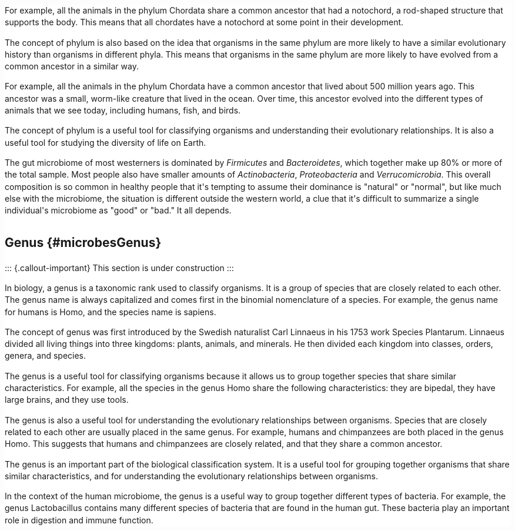 For example, all the animals in the phylum Chordata share a common ancestor that had a notochord, a rod-shaped structure that supports the body. This means that all chordates have a notochord at some point in their development.

The concept of phylum is also based on the idea that organisms in the same phylum are more likely to have a similar evolutionary history than organisms in different phyla. This means that organisms in the same phylum are more likely to have evolved from a common ancestor in a similar way.

For example, all the animals in the phylum Chordata have a common ancestor that lived about 500 million years ago. This ancestor was a small, worm-like creature that lived in the ocean. Over time, this ancestor evolved into the different types of animals that we see today, including humans, fish, and birds.

The concept of phylum is a useful tool for classifying organisms and understanding their evolutionary relationships. It is also a useful tool for studying the diversity of life on Earth.

The gut microbiome of most westerners is dominated by _Firmicutes_ and _Bacteroidetes_, which together make up 80% or more of the total sample.  Most people also have smaller amounts of _Actinobacteria_,  _Proteobacteria_ and _Verrucomicrobia_. This overall composition is so common in healthy people that it's tempting to assume their dominance is "natural" or "normal", but like much else with the microbiome, the situation is different outside the western world, a clue that it's difficult to summarize a single individual's microbiome as "good" or "bad." It all depends.



## Genus {#microbesGenus}

::: {.callout-important}
This section is under construction
:::

In biology, a genus is a taxonomic rank used to classify organisms. It is a group of species that are closely related to each other. The genus name is always capitalized and comes first in the binomial nomenclature of a species. For example, the genus name for humans is Homo, and the species name is sapiens.

The concept of genus was first introduced by the Swedish naturalist Carl Linnaeus in his 1753 work Species Plantarum. Linnaeus divided all living things into three kingdoms: plants, animals, and minerals. He then divided each kingdom into classes, orders, genera, and species.

The genus is a useful tool for classifying organisms because it allows us to group together species that share similar characteristics. For example, all the species in the genus Homo share the following characteristics: they are bipedal, they have large brains, and they use tools.

The genus is also a useful tool for understanding the evolutionary relationships between organisms. Species that are closely related to each other are usually placed in the same genus. For example, humans and chimpanzees are both placed in the genus Homo. This suggests that humans and chimpanzees are closely related, and that they share a common ancestor.

The genus is an important part of the biological classification system. It is a useful tool for grouping together organisms that share similar characteristics, and for understanding the evolutionary relationships between organisms.

In the context of the human microbiome, the genus is a useful way to group together different types of bacteria. For example, the genus Lactobacillus contains many different species of bacteria that are found in the human gut. These bacteria play an important role in digestion and immune function.

